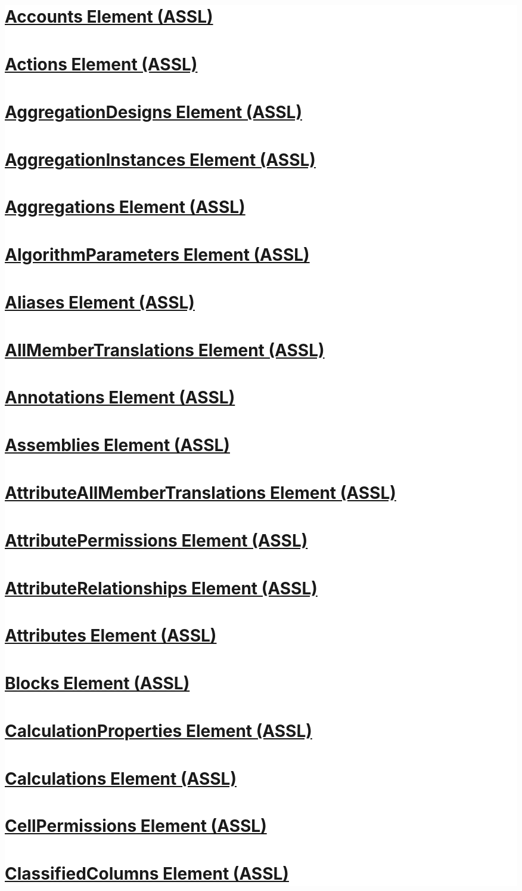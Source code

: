 # [Accounts Element (ASSL)](accounts-element-assl.md)
# [Actions Element (ASSL)](actions-element-assl.md)
# [AggregationDesigns Element (ASSL)](aggregationdesigns-element-assl.md)
# [AggregationInstances Element (ASSL)](aggregationinstances-element-assl.md)
# [Aggregations Element (ASSL)](aggregations-element-assl.md)
# [AlgorithmParameters Element (ASSL)](algorithmparameters-element-assl.md)
# [Aliases Element (ASSL)](aliases-element-assl.md)
# [AllMemberTranslations Element (ASSL)](allmembertranslations-element-assl.md)
# [Annotations Element (ASSL)](annotations-element-assl.md)
# [Assemblies Element (ASSL)](assemblies-element-assl.md)
# [AttributeAllMemberTranslations Element (ASSL)](attributeallmembertranslations-element-assl.md)
# [AttributePermissions Element (ASSL)](attributepermissions-element-assl.md)
# [AttributeRelationships Element (ASSL)](attributerelationships-element-assl.md)
# [Attributes Element (ASSL)](attributes-element-assl.md)
# [Blocks Element (ASSL)](blocks-element-assl.md)
# [CalculationProperties Element (ASSL)](calculationproperties-element-assl.md)
# [Calculations Element (ASSL)](calculations-element-assl.md)
# [CellPermissions Element (ASSL)](cellpermissions-element-assl.md)
# [ClassifiedColumns Element (ASSL)](classifiedcolumns-element-assl.md)